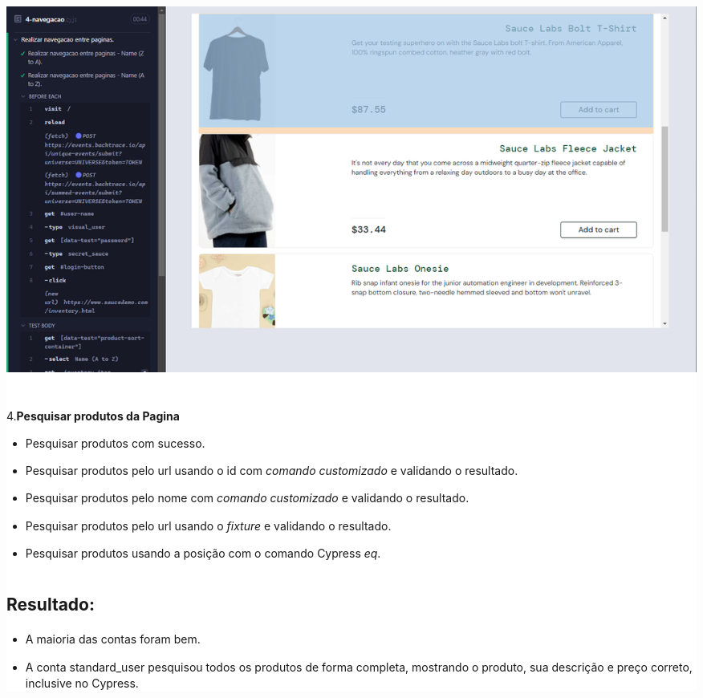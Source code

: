 <div align="center">
    <img width="1920" src="Sprints.bugs/Screenshot 2024-11-26 055649.png">
</div>

#

4.**Pesquisar produtos da Pagina**
 - Pesquisar produtos com sucesso.

 - Pesquisar produtos pelo url usando o id com *comando customizado* e validando o resultado.

 - Pesquisar produtos pelo nome com *comando customizado* e validando o resultado.

 - Pesquisar produtos pelo url usando o *fixture* e validando o resultado.

 - Pesquisar produtos usando a posição com o comando Cypress *eq*.

#

## **Resultado:**
 - A maioria das contas foram bem.

 - A conta standard_user pesquisou todos os produtos de forma completa, mostrando o produto, sua descrição e preço correto, inclusive no Cypress.

#

<div align="center">